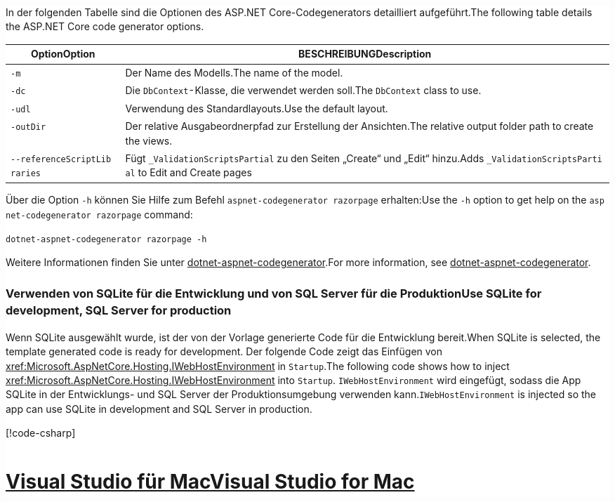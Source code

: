 <a name="codegenerator"></a> <span data-ttu-id="1dcf1-187">In der folgenden Tabelle sind die Optionen des ASP.NET Core-Codegenerators detailliert aufgeführt.</span><span class="sxs-lookup"><span data-stu-id="1dcf1-187">The following table details the ASP.NET Core code generator options.</span></span>

| <span data-ttu-id="1dcf1-188">Option</span><span class="sxs-lookup"><span data-stu-id="1dcf1-188">Option</span></span>               | <span data-ttu-id="1dcf1-189">BESCHREIBUNG</span><span class="sxs-lookup"><span data-stu-id="1dcf1-189">Description</span></span>|
| ----------------- | ------------ |
| `-m`  | <span data-ttu-id="1dcf1-190">Der Name des Modells.</span><span class="sxs-lookup"><span data-stu-id="1dcf1-190">The name of the model.</span></span> |
| `-dc`  | <span data-ttu-id="1dcf1-191">Die `DbContext`-Klasse, die verwendet werden soll.</span><span class="sxs-lookup"><span data-stu-id="1dcf1-191">The `DbContext` class to use.</span></span> |
| `-udl` | <span data-ttu-id="1dcf1-192">Verwendung des Standardlayouts.</span><span class="sxs-lookup"><span data-stu-id="1dcf1-192">Use the default layout.</span></span> |
| `-outDir` | <span data-ttu-id="1dcf1-193">Der relative Ausgabeordnerpfad zur Erstellung der Ansichten.</span><span class="sxs-lookup"><span data-stu-id="1dcf1-193">The relative output folder path to create the views.</span></span> |
| `--referenceScriptLibraries` | <span data-ttu-id="1dcf1-194">Fügt `_ValidationScriptsPartial` zu den Seiten „Create“ und „Edit“ hinzu.</span><span class="sxs-lookup"><span data-stu-id="1dcf1-194">Adds `_ValidationScriptsPartial` to Edit and Create pages</span></span> |

<span data-ttu-id="1dcf1-195">Über die Option `-h` können Sie Hilfe zum Befehl `aspnet-codegenerator razorpage` erhalten:</span><span class="sxs-lookup"><span data-stu-id="1dcf1-195">Use the `-h` option to get help on the `aspnet-codegenerator razorpage` command:</span></span>

```dotnetcli
dotnet-aspnet-codegenerator razorpage -h
```

<span data-ttu-id="1dcf1-196">Weitere Informationen finden Sie unter [dotnet-aspnet-codegenerator](xref:fundamentals/tools/dotnet-aspnet-codegenerator).</span><span class="sxs-lookup"><span data-stu-id="1dcf1-196">For more information, see [dotnet-aspnet-codegenerator](xref:fundamentals/tools/dotnet-aspnet-codegenerator).</span></span>

### <a name="use-sqlite-for-development-sql-server-for-production"></a><span data-ttu-id="1dcf1-197">Verwenden von SQLite für die Entwicklung und von SQL Server für die Produktion</span><span class="sxs-lookup"><span data-stu-id="1dcf1-197">Use SQLite for development, SQL Server for production</span></span>

<span data-ttu-id="1dcf1-198">Wenn SQLite ausgewählt wurde, ist der von der Vorlage generierte Code für die Entwicklung bereit.</span><span class="sxs-lookup"><span data-stu-id="1dcf1-198">When SQLite is selected, the template generated code is ready for development.</span></span> <span data-ttu-id="1dcf1-199">Der folgende Code zeigt das Einfügen von <xref:Microsoft.AspNetCore.Hosting.IWebHostEnvironment> in `Startup`.</span><span class="sxs-lookup"><span data-stu-id="1dcf1-199">The following code shows how to inject <xref:Microsoft.AspNetCore.Hosting.IWebHostEnvironment> into `Startup`.</span></span> <span data-ttu-id="1dcf1-200">`IWebHostEnvironment` wird eingefügt, sodass die App SQLite in der Entwicklungs- und SQL Server der Produktionsumgebung verwenden kann.</span><span class="sxs-lookup"><span data-stu-id="1dcf1-200">`IWebHostEnvironment` is injected so the app can use SQLite in development and SQL Server in production.</span></span>

[!code-csharp[](~/includes/RP/code/StartupDevProd.cs?name=snippet&highlight=5,10,14)]

# <a name="visual-studio-for-mac"></a>[<span data-ttu-id="1dcf1-201">Visual Studio für Mac</span><span class="sxs-lookup"><span data-stu-id="1dcf1-201">Visual Studio for Mac</span></span>](#tab/visual-studio-mac)
